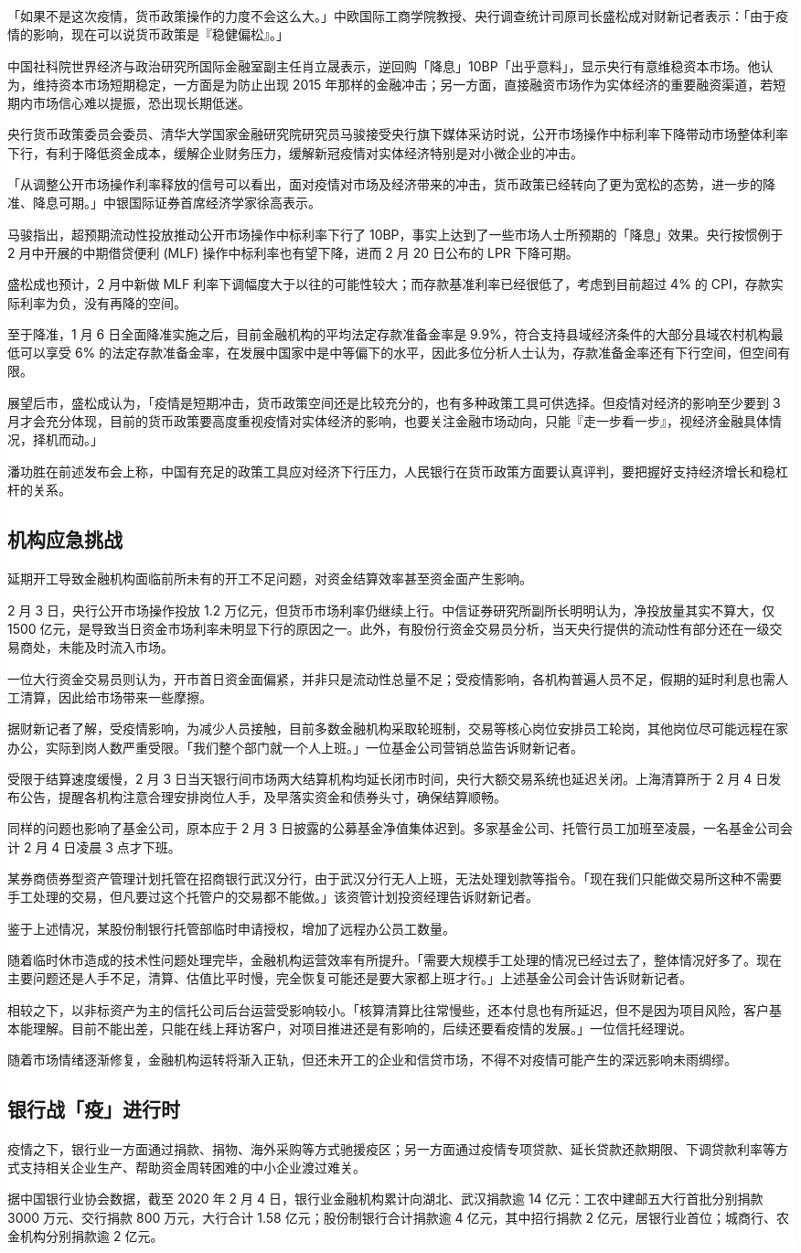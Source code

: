 「如果不是这次疫情，货币政策操作的力度不会这么大。」中欧国际工商学院教授、央行调查统计司原司长盛松成对财新记者表示：「由于疫情的影响，现在可以说货币政策是『稳健偏松』。」

中国社科院世界经济与政治研究所国际金融室副主任肖立晟表示，逆回购「降息」10BP「出乎意料」，显示央行有意维稳资本市场。他认为，维持资本市场短期稳定，一方面是为防止出现 2015 年那样的金融冲击；另一方面，直接融资市场作为实体经济的重要融资渠道，若短期内市场信心难以提振，恐出现长期低迷。

央行货币政策委员会委员、清华大学国家金融研究院研究员马骏接受央行旗下媒体采访时说，公开市场操作中标利率下降带动市场整体利率下行，有利于降低资金成本，缓解企业财务压力，缓解新冠疫情对实体经济特别是对小微企业的冲击。

「从调整公开市场操作利率释放的信号可以看出，面对疫情对市场及经济带来的冲击，货币政策已经转向了更为宽松的态势，进一步的降准、降息可期。」中银国际证券首席经济学家徐高表示。

马骏指出，超预期流动性投放推动公开市场操作中标利率下行了 10BP，事实上达到了一些市场人士所预期的「降息」效果。央行按惯例于 2 月中开展的中期借贷便利 (MLF) 操作中标利率也有望下降，进而 2 月 20 日公布的 LPR 下降可期。

盛松成也预计，2 月中新做 MLF 利率下调幅度大于以往的可能性较大；而存款基准利率已经很低了，考虑到目前超过 4% 的 CPI，存款实际利率为负，没有再降的空间。

至于降准，1 月 6 日全面降准实施之后，目前金融机构的平均法定存款准备金率是 9.9%，符合支持县域经济条件的大部分县域农村机构最低可以享受 6% 的法定存款准备金率，在发展中国家中是中等偏下的水平，因此多位分析人士认为，存款准备金率还有下行空间，但空间有限。

展望后市，盛松成认为，「疫情是短期冲击，货币政策空间还是比较充分的，也有多种政策工具可供选择。但疫情对经济的影响至少要到 3 月才会充分体现，目前的货币政策要高度重视疫情对实体经济的影响，也要关注金融市场动向，只能『走一步看一步』，视经济金融具体情况，择机而动。」

潘功胜在前述发布会上称，中国有充足的政策工具应对经济下行压力，人民银行在货币政策方面要认真评判，要把握好支持经济增长和稳杠杆的关系。

机构应急挑战
------

延期开工导致金融机构面临前所未有的开工不足问题，对资金结算效率甚至资金面产生影响。

2 月 3 日，央行公开市场操作投放 1.2 万亿元，但货币市场利率仍继续上行。中信证券研究所副所长明明认为，净投放量其实不算大，仅 1500 亿元，是导致当日资金市场利率未明显下行的原因之一。此外，有股份行资金交易员分析，当天央行提供的流动性有部分还在一级交易商处，未能及时流入市场。

一位大行资金交易员则认为，开市首日资金面偏紧，并非只是流动性总量不足；受疫情影响，各机构普遍人员不足，假期的延时利息也需人工清算，因此给市场带来一些摩擦。

据财新记者了解，受疫情影响，为减少人员接触，目前多数金融机构采取轮班制，交易等核心岗位安排员工轮岗，其他岗位尽可能远程在家办公，实际到岗人数严重受限。「我们整个部门就一个人上班。」一位基金公司营销总监告诉财新记者。

受限于结算速度缓慢，2 月 3 日当天银行间市场两大结算机构均延长闭市时间，央行大额交易系统也延迟关闭。上海清算所于 2 月 4 日发布公告，提醒各机构注意合理安排岗位人手，及早落实资金和债券头寸，确保结算顺畅。

同样的问题也影响了基金公司，原本应于 2 月 3 日披露的公募基金净值集体迟到。多家基金公司、托管行员工加班至凌晨，一名基金公司会计 2 月 4 日凌晨 3 点才下班。

某券商债券型资产管理计划托管在招商银行武汉分行，由于武汉分行无人上班，无法处理划款等指令。「现在我们只能做交易所这种不需要手工处理的交易，但凡要过这个托管户的交易都不能做。」该资管计划投资经理告诉财新记者。

鉴于上述情况，某股份制银行托管部临时申请授权，增加了远程办公员工数量。

随着临时休市造成的技术性问题处理完毕，金融机构运营效率有所提升。「需要大规模手工处理的情况已经过去了，整体情况好多了。现在主要问题还是人手不足，清算、估值比平时慢，完全恢复可能还是要大家都上班才行。」上述基金公司会计告诉财新记者。

相较之下，以非标资产为主的信托公司后台运营受影响较小。「核算清算比往常慢些，还本付息也有所延迟，但不是因为项目风险，客户基本能理解。目前不能出差，只能在线上拜访客户，对项目推进还是有影响的，后续还要看疫情的发展。」一位信托经理说。

随着市场情绪逐渐修复，金融机构运转将渐入正轨，但还未开工的企业和信贷市场，不得不对疫情可能产生的深远影响未雨绸缪。

银行战「疫」进行时
---------

疫情之下，银行业一方面通过捐款、捐物、海外采购等方式驰援疫区；另一方面通过疫情专项贷款、延长贷款还款期限、下调贷款利率等方式支持相关企业生产、帮助资金周转困难的中小企业渡过难关。

据中国银行业协会数据，截至 2020 年 2 月 4 日，银行业金融机构累计向湖北、武汉捐款逾 14 亿元：工农中建邮五大行首批分别捐款 3000 万元、交行捐款 800 万元，大行合计 1.58 亿元；股份制银行合计捐款逾 4 亿元，其中招行捐款 2 亿元，居银行业首位；城商行、农金机构分别捐款逾 2 亿元。
